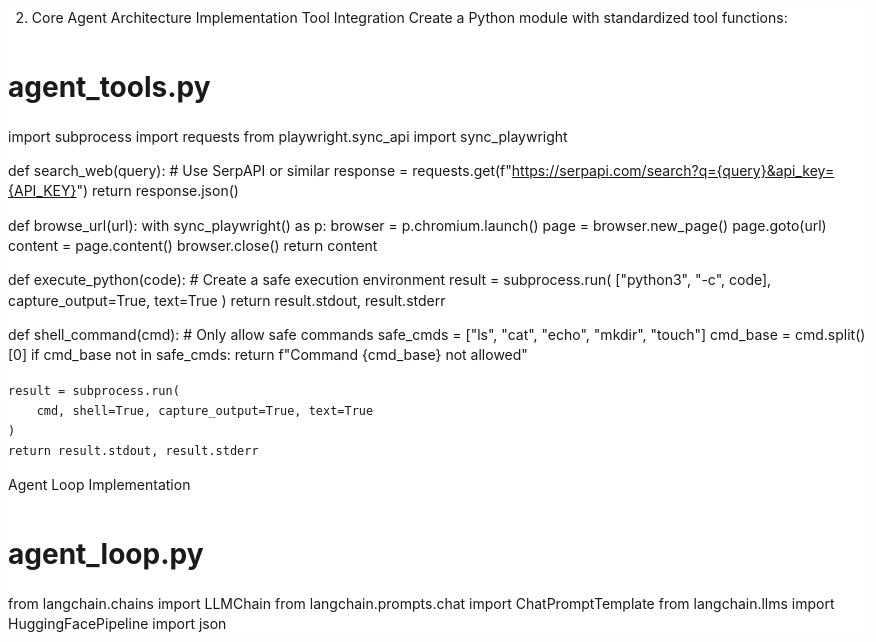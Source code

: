 2. Core Agent Architecture Implementation
Tool Integration
Create a Python module with standardized tool functions:

# agent_tools.py
import subprocess
import requests
from playwright.sync_api import sync_playwright

def search_web(query):
    # Use SerpAPI or similar
    response = requests.get(f"https://serpapi.com/search?q={query}&api_key={API_KEY}")
    return response.json()

def browse_url(url):
    with sync_playwright() as p:
        browser = p.chromium.launch()
        page = browser.new_page()
        page.goto(url)
        content = page.content()
        browser.close()
    return content

def execute_python(code):
    # Create a safe execution environment
    result = subprocess.run(
        ["python3", "-c", code],
        capture_output=True,
        text=True
    )
    return result.stdout, result.stderr

def shell_command(cmd):
    # Only allow safe commands
    safe_cmds = ["ls", "cat", "echo", "mkdir", "touch"]
    cmd_base = cmd.split()[0]
    if cmd_base not in safe_cmds:
        return f"Command {cmd_base} not allowed"
    
    result = subprocess.run(
        cmd, shell=True, capture_output=True, text=True
    )
    return result.stdout, result.stderr
Agent Loop Implementation
# agent_loop.py
from langchain.chains import LLMChain
from langchain.prompts.chat import ChatPromptTemplate
from langchain.llms import HuggingFacePipeline
import json
